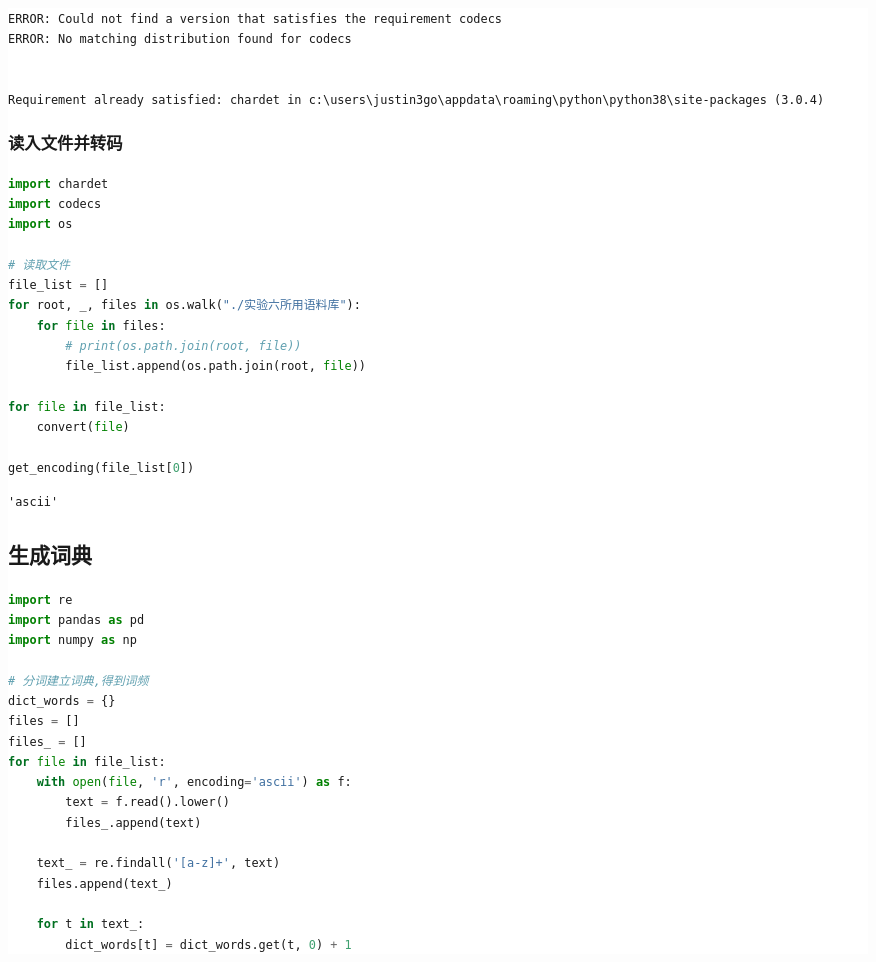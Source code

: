     ERROR: Could not find a version that satisfies the requirement codecs
    ERROR: No matching distribution found for codecs


    Requirement already satisfied: chardet in c:\users\justin3go\appdata\roaming\python\python38\site-packages (3.0.4)


### 读入文件并转码


```python
import chardet
import codecs
import os

# 读取文件
file_list = []
for root, _, files in os.walk("./实验六所用语料库"):
    for file in files:
        # print(os.path.join(root, file))
        file_list.append(os.path.join(root, file))

for file in file_list:
    convert(file)

get_encoding(file_list[0])
```


    'ascii'

## 生成词典


```python
import re
import pandas as pd
import numpy as np

# 分词建立词典,得到词频
dict_words = {}
files = []
files_ = []
for file in file_list:
	with open(file, 'r', encoding='ascii') as f:
		text = f.read().lower()
		files_.append(text)
	
	text_ = re.findall('[a-z]+', text)
	files.append(text_)

	for t in text_:
		dict_words[t] = dict_words.get(t, 0) + 1
```
